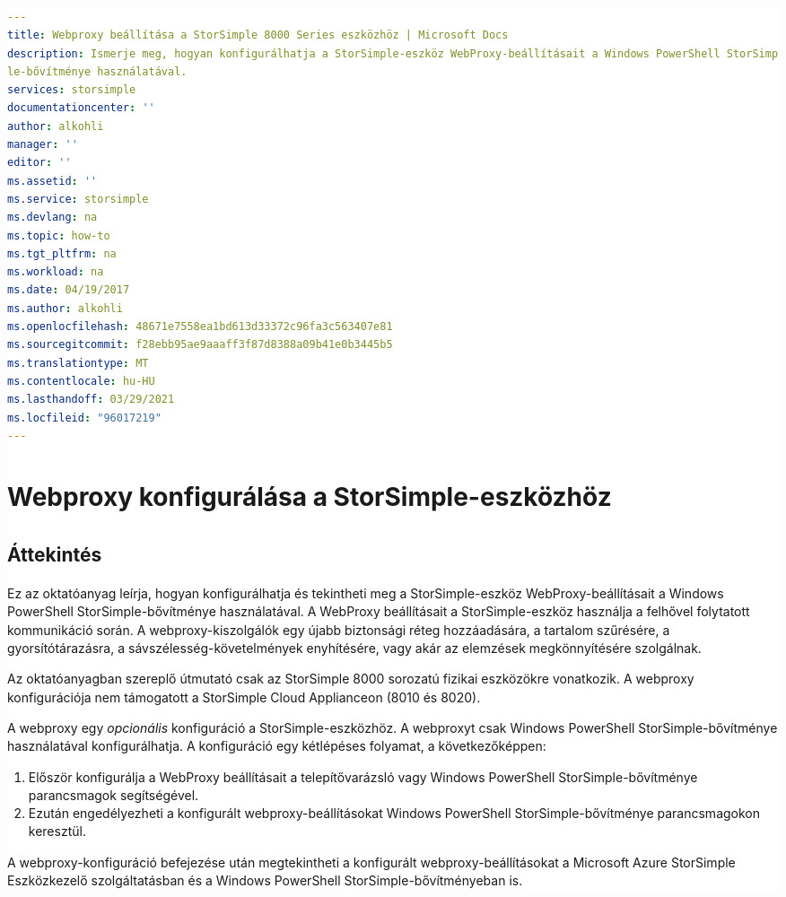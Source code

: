 ```yaml
---
title: Webproxy beállítása a StorSimple 8000 Series eszközhöz | Microsoft Docs
description: Ismerje meg, hogyan konfigurálhatja a StorSimple-eszköz WebProxy-beállításait a Windows PowerShell StorSimple-bővítménye használatával.
services: storsimple
documentationcenter: ''
author: alkohli
manager: ''
editor: ''
ms.assetid: ''
ms.service: storsimple
ms.devlang: na
ms.topic: how-to
ms.tgt_pltfrm: na
ms.workload: na
ms.date: 04/19/2017
ms.author: alkohli
ms.openlocfilehash: 48671e7558ea1bd613d33372c96fa3c563407e81
ms.sourcegitcommit: f28ebb95ae9aaaff3f87d8388a09b41e0b3445b5
ms.translationtype: MT
ms.contentlocale: hu-HU
ms.lasthandoff: 03/29/2021
ms.locfileid: "96017219"
---
```

# <a name="configure-web-proxy-for-your-storsimple-device"></a>Webproxy konfigurálása a StorSimple-eszközhöz

## <a name="overview"></a>Áttekintés

Ez az oktatóanyag leírja, hogyan konfigurálhatja és tekintheti meg a StorSimple-eszköz WebProxy-beállításait a Windows PowerShell StorSimple-bővítménye használatával. A WebProxy beállításait a StorSimple-eszköz használja a felhővel folytatott kommunikáció során. A webproxy-kiszolgálók egy újabb biztonsági réteg hozzáadására, a tartalom szűrésére, a gyorsítótárazásra, a sávszélesség-követelmények enyhítésére, vagy akár az elemzések megkönnyítésére szolgálnak.

Az oktatóanyagban szereplő útmutató csak az StorSimple 8000 sorozatú fizikai eszközökre vonatkozik. A webproxy konfigurációja nem támogatott a StorSimple Cloud Applianceon (8010 és 8020).

A webproxy egy _opcionális_ konfiguráció a StorSimple-eszközhöz. A webproxyt csak Windows PowerShell StorSimple-bővítménye használatával konfigurálhatja. A konfiguráció egy kétlépéses folyamat, a következőképpen:

1. Először konfigurálja a WebProxy beállításait a telepítővarázsló vagy Windows PowerShell StorSimple-bővítménye parancsmagok segítségével.
2. Ezután engedélyezheti a konfigurált webproxy-beállításokat Windows PowerShell StorSimple-bővítménye parancsmagokon keresztül.

A webproxy-konfiguráció befejezése után megtekintheti a konfigurált webproxy-beállításokat a Microsoft Azure StorSimple Eszközkezelő szolgáltatásban és a Windows PowerShell StorSimple-bővítményeban is.
